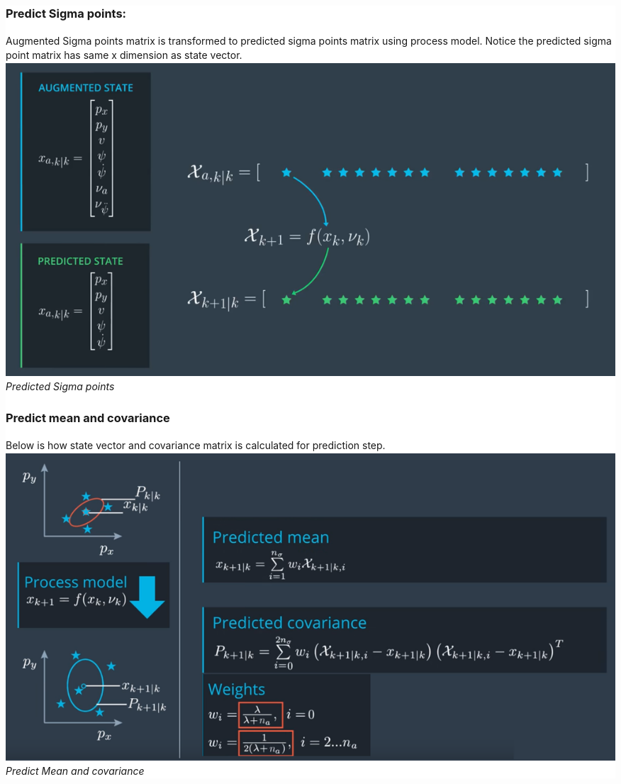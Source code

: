 

### Predict Sigma points:
Augmented Sigma points matrix is transformed to predicted sigma points matrix using process model.
Notice the predicted sigma point matrix has same x dimension as state vector.
![picture alt](./outputs/sigma_point_prediction.png) *Predicted Sigma points*


### Predict mean and covariance
Below is how state vector and covariance matrix is calculated for prediction step.
![picture alt](./outputs/predicted_man_covariance.png) *Predict Mean and covariance*
